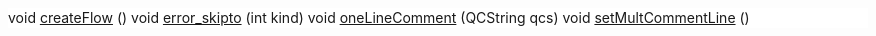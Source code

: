 <tr class="doxyMemberIndexItem">
<td class="doxyMemberIndexItemType" align="left" valign="top">void</td>
<td class="doxyMemberIndexItemName" align="left" valign="top"><a href="#ab36fc7f90b85f9a369604444f3a6e203">createFlow</a> ()</td>
</tr>
<tr class="doxyMemberIndexDescription">
<td class="doxyMemberIndexDescriptionLeft"></td>
<td class="doxyMemberIndexDescriptionRight">
</td>
</tr>
<tr class="doxyMemberIndexSeparator">
<td class="doxyMemberIndexSeparator" colspan="2"></td>
</tr>

<tr class="doxyMemberIndexItem">
<td class="doxyMemberIndexItemType" align="left" valign="top">void</td>
<td class="doxyMemberIndexItemName" align="left" valign="top"><a href="#a251d5cfa601b855d867ca28f7c149644">error_skipto</a> (int kind)</td>
</tr>
<tr class="doxyMemberIndexDescription">
<td class="doxyMemberIndexDescriptionLeft"></td>
<td class="doxyMemberIndexDescriptionRight">
</td>
</tr>
<tr class="doxyMemberIndexSeparator">
<td class="doxyMemberIndexSeparator" colspan="2"></td>
</tr>

<tr class="doxyMemberIndexItem">
<td class="doxyMemberIndexItemType" align="left" valign="top">void</td>
<td class="doxyMemberIndexItemName" align="left" valign="top"><a href="#a7910d0ac9f615f9ce451bd0c71d15da6">oneLineComment</a> (QCString qcs)</td>
</tr>
<tr class="doxyMemberIndexDescription">
<td class="doxyMemberIndexDescriptionLeft"></td>
<td class="doxyMemberIndexDescriptionRight">
</td>
</tr>
<tr class="doxyMemberIndexSeparator">
<td class="doxyMemberIndexSeparator" colspan="2"></td>
</tr>

<tr class="doxyMemberIndexItem">
<td class="doxyMemberIndexItemType" align="left" valign="top">void</td>
<td class="doxyMemberIndexItemName" align="left" valign="top"><a href="#af2256dfdfdf6a1d9be93a881cd4eb526">setMultCommentLine</a> ()</td>
</tr>
<tr class="doxyMemberIndexDescription">
<td class="doxyMemberIndexDescriptionLeft"></td>
<td class="doxyMemberIndexDescriptionRight">
</td>
</tr>
<tr class="doxyMemberIndexSeparator">
<td class="doxyMemberIndexSeparator" colspan="2"></td>
</tr>

